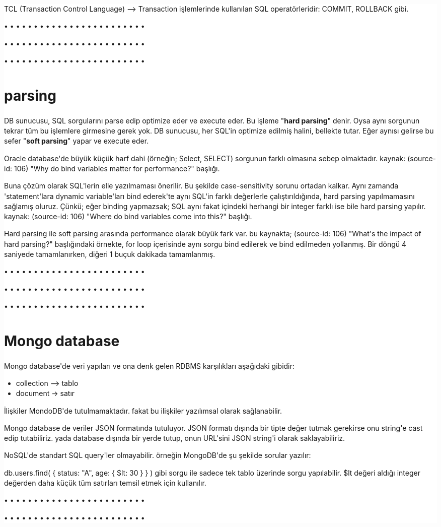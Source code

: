 TCL (Transaction Control Language) --> Transaction işlemlerinde kullanılan SQL operatörleridir: COMMIT, ROLLBACK gibi.

• • • • • • • • • • • • • • • • • • • • • • • •

• • • • • • • • • • • • • • • • • • • • • • • •

• • • • • • • • • • • • • • • • • • • • • • • •

# parsing
DB sunucusu, SQL sorgularını parse edip optimize eder ve execute eder. Bu işleme "__hard parsing__" denir. Oysa aynı sorgunun tekrar tüm bu işlemlere girmesine gerek yok. DB sunucusu, her SQL'in optimize edilmiş halini, bellekte tutar. Eğer aynısı gelirse bu sefer "__soft parsing__" yapar ve execute eder.

Oracle database'de büyük küçük harf dahi (örneğin; Select, SELECT) sorgunun farklı olmasına sebep olmaktadır. kaynak: (source-id: 106) "Why do bind variables matter for performance?" başlığı.

Buna çözüm olarak SQL'lerin elle yazılmaması önerilir. Bu şekilde case-sensitivity sorunu ortadan kalkar. Aynı zamanda 'statement'lara dynamic variable'ları bind ederek'te aynı SQL'in farklı değerlerle çalıştırıldığında, hard parsing yapılmamasını sağlamış oluruz. Çünkü; eğer binding yapmazsak; SQL aynı fakat içindeki herhangi bir integer farklı ise bile hard parsing yapılır. kaynak: (source-id: 106) "Where do bind variables come into this?" başlığı.

Hard parsing ile soft parsing arasında performance olarak büyük fark var. bu kaynakta; (source-id: 106) "What's the impact of hard parsing?" başlığındaki örnekte, for loop içerisinde aynı sorgu bind edilerek ve bind edilmeden yollanmış. Bir döngü 4 saniyede tamamlanırken, diğeri 1 buçuk dakikada tamamlanmış.

• • • • • • • • • • • • • • • • • • • • • • • •

• • • • • • • • • • • • • • • • • • • • • • • •

• • • • • • • • • • • • • • • • • • • • • • • •

# Mongo database
Mongo database'de veri yapıları ve ona denk gelen RDBMS karşılıkları aşağıdaki gibidir:

- collection --> tablo
- document -> satır

İlişkiler MondoDB'de tutulmamaktadır. fakat bu ilişkiler yazılımsal olarak sağlanabilir.

Mongo database de veriler JSON formatında tutuluyor. JSON formatı dışında bir tipte değer tutmak gerekirse onu string'e cast edip tutabiliriz. yada database dışında bir yerde tutup, onun URL'sini JSON string'i olarak saklayabiliriz.

NoSQL'de standart SQL query'ler olmayabilir. örneğin MongoDB'de şu şekilde sorular yazılır:

db.users.find( { status: "A", age: { $lt: 30 } } ) gibi sorgu ile sadece tek tablo üzerinde sorgu yapılabilir. $lt değeri aldığı integer değerden daha küçük tüm satırları temsil etmek için kullanılır.

• • • • • • • • • • • • • • • • • • • • • • • •

• • • • • • • • • • • • • • • • • • • • • • • •
